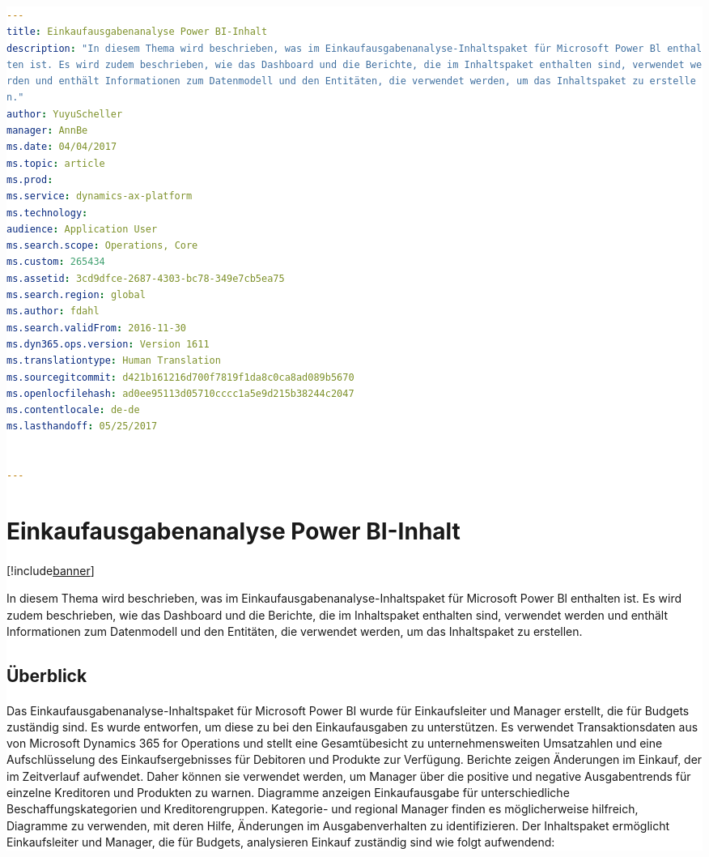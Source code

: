 ```yaml
---
title: Einkaufausgabenanalyse Power BI-Inhalt
description: "In diesem Thema wird beschrieben, was im Einkaufausgabenanalyse-Inhaltspaket für Microsoft Power Bl enthalten ist. Es wird zudem beschrieben, wie das Dashboard und die Berichte, die im Inhaltspaket enthalten sind, verwendet werden und enthält Informationen zum Datenmodell und den Entitäten, die verwendet werden, um das Inhaltspaket zu erstellen."
author: YuyuScheller
manager: AnnBe
ms.date: 04/04/2017
ms.topic: article
ms.prod: 
ms.service: dynamics-ax-platform
ms.technology: 
audience: Application User
ms.search.scope: Operations, Core
ms.custom: 265434
ms.assetid: 3cd9dfce-2687-4303-bc78-349e7cb5ea75
ms.search.region: global
ms.author: fdahl
ms.search.validFrom: 2016-11-30
ms.dyn365.ops.version: Version 1611
ms.translationtype: Human Translation
ms.sourcegitcommit: d421b161216d700f7819f1da8c0ca8ad089b5670
ms.openlocfilehash: ad0ee95113d05710cccc1a5e9d215b38244c2047
ms.contentlocale: de-de
ms.lasthandoff: 05/25/2017


---
```


# <a name="purchase-spend-analysis-power-bi-content"></a>Einkaufausgabenanalyse Power BI-Inhalt

[!include[banner](../includes/banner.md)]


In diesem Thema wird beschrieben, was im Einkaufausgabenanalyse-Inhaltspaket für Microsoft Power Bl enthalten ist. Es wird zudem beschrieben, wie das Dashboard und die Berichte, die im Inhaltspaket enthalten sind, verwendet werden und enthält Informationen zum Datenmodell und den Entitäten, die verwendet werden, um das Inhaltspaket zu erstellen.

<a name="overview"></a>Überblick
--------

Das Einkaufausgabenanalyse-Inhaltspaket für Microsoft Power BI wurde für Einkaufsleiter und Manager erstellt, die für Budgets zuständig sind. Es wurde entworfen, um diese zu bei den Einkaufausgaben zu unterstützen. Es verwendet Transaktionsdaten aus von Microsoft Dynamics 365 for Operations und stellt eine Gesamtübesicht zu unternehmensweiten Umsatzahlen und eine Aufschlüsselung des Einkaufsergebnisses für Debitoren und Produkte zur Verfügung. Berichte zeigen Änderungen im Einkauf, der im Zeitverlauf aufwendet. Daher können sie verwendet werden, um Manager über die positive und negative Ausgabentrends für einzelne Kreditoren und Produkten zu warnen. Diagramme anzeigen Einkaufausgabe für unterschiedliche Beschaffungskategorien und Kreditorengruppen. Kategorie- und regional Manager finden es möglicherweise hilfreich, Diagramme zu verwenden, mit deren Hilfe, Änderungen im Ausgabenverhalten zu identifizieren. Der Inhaltspaket ermöglicht Einkaufsleiter und Manager, die für Budgets, analysieren Einkauf zuständig sind wie folgt aufwendend:
